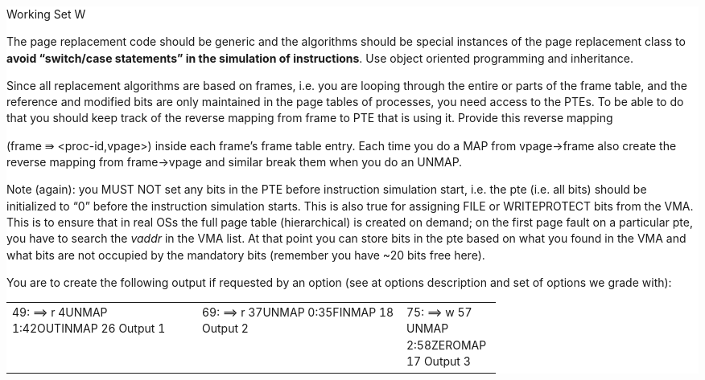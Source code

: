   </tr>

  <tr>

   <td width="228">Working Set</td>

   <td width="192">W</td>

  </tr>

 </tbody>

</table>




The page replacement code should be generic and the algorithms should be special instances of the page replacement class to <strong>avoid “switch/case statements” in the simulation of instructions</strong>. Use object oriented programming and inheritance.




Since all replacement algorithms are based on frames, i.e. you are looping through the entire or parts of the frame table, and the reference and modified bits are only maintained in the page tables of processes, you need access to the PTEs. To be able to do that you should keep track of the reverse mapping from frame to PTE that is using it. Provide this reverse mapping

(frame ⇛ &lt;proc-id,vpage&gt;) inside each frame’s frame table entry. Each time you do a MAP from vpage-&gt;frame also create the reverse mapping from frame-&gt;vpage  and similar break them when you do an UNMAP.




Note (again): you MUST NOT set any bits in the PTE before instruction simulation start, i.e. the pte (i.e. all bits) should be initialized to “0” before the instruction simulation starts. This is also true for assigning FILE or WRITEPROTECT bits from the VMA. This is to ensure that in real OSs the full page table (hierarchical) is created on demand;  on the first page fault on a particular pte, you have to search the <em>vaddr</em> in the VMA list. At that point you can store bits in the pte based on what you found in the VMA and what bits are not occupied by the mandatory bits (remember you have ~20 bits free here).




You are to create the following output if requested by an option (see at options description and set of options we grade with):




<table width="566">

 <tbody>

  <tr>

   <td width="222">49: ==&gt; r 4UNMAP 1:42OUTINMAP 26 Output 1</td>

   <td width="240">69: ==&gt; r 37UNMAP 0:35FINMAP 18  Output 2</td>

   <td width="104">75: ==&gt; w 57  UNMAP 2:58ZEROMAP 17  Output 3</td>

  </tr>
